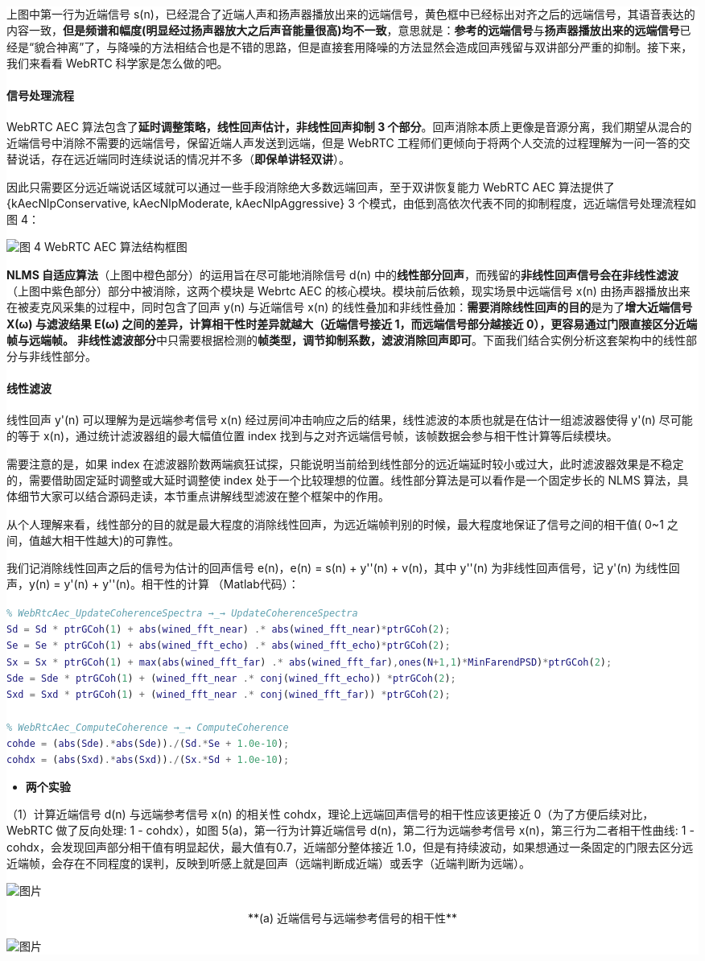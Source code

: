 
上图中第一行为近端信号 s(n)，已经混合了近端人声和扬声器播放出来的远端信号，黄色框中已经标出对齐之后的远端信号，其语音表达的内容一致，**但是频谱和幅度(明显经过扬声器放大之后声音能量很高)均不一致**，意思就是：**参考的远端信号**与**扬声器播放出来的远端信号**已经是“貌合神离”了，与降噪的方法相结合也是不错的思路，但是直接套用降噪的方法显然会造成回声残留与双讲部分严重的抑制。接下来，我们来看看 WebRTC 科学家是怎么做的吧。
####  信号处理流程  
WebRTC AEC 算法包含了**延时调整策略，线性回声估计，非线性回声抑制 3 个部分**。回声消除本质上更像是音源分离，我们期望从混合的近端信号中消除不需要的远端信号，保留近端人声发送到远端，但是 WebRTC 工程师们更倾向于将两个人交流的过程理解为一问一答的交替说话，存在远近端同时连续说话的情况并不多（**即保单讲轻双讲**）。

因此只需要区分远近端说话区域就可以通过一些手段消除绝大多数远端回声，至于双讲恢复能力 WebRTC AEC 算法提供了 {kAecNlpConservative, kAecNlpModerate, kAecNlpAggressive} 3 个模式，由低到高依次代表不同的抑制程度，远近端信号处理流程如图 4：

![图 4 WebRTC AEC 算法结构框图](https://img2020.cnblogs.com/other/2200703/202012/2200703-20201210163203463-2029556461.png)

**NLMS 自适应算法**（上图中橙色部分）的运用旨在尽可能地消除信号 d(n) 中的**线性部分回声**，而残留的**非线性回声信号会在非线性滤波**（上图中紫色部分）部分中被消除，这两个模块是 Webrtc AEC 的核心模块。模块前后依赖，现实场景中远端信号 x(n) 由扬声器播放出来在被麦克风采集的过程中，同时包含了回声 y(n) 与近端信号 x(n) 的线性叠加和非线性叠加：**需要消除线性回声的目的**是为了**增大近端信号 X(ω) 与滤波结果 E(ω) 之间的差异，计算相干性时差异就越大（近端信号接近 1，而远端信号部分越接近 0），更容易通过门限直接区分近端帧与远端帧。** **非线性滤波部分**中只需要根据检测的**帧类型，调节抑制系数，滤波消除回声即可**。下面我们结合实例分析这套架构中的线性部分与非线性部分。
####  线性滤波
线性回声 y'(n) 可以理解为是远端参考信号 x(n) 经过房间冲击响应之后的结果，线性滤波的本质也就是在估计一组滤波器使得 y'(n) 尽可能的等于 x(n)，通过统计滤波器组的最大幅值位置 index 找到与之对齐远端信号帧，该帧数据会参与相干性计算等后续模块。

需要注意的是，如果 index 在滤波器阶数两端疯狂试探，只能说明当前给到线性部分的远近端延时较小或过大，此时滤波器效果是不稳定的，需要借助固定延时调整或大延时调整使 index 处于一个比较理想的位置。线性部分算法是可以看作是一个固定步长的 NLMS 算法，具体细节大家可以结合源码走读，本节重点讲解线型滤波在整个框架中的作用。

从个人理解来看，线性部分的目的就是最大程度的消除线性回声，为远近端帧判别的时候，最大程度地保证了信号之间的相干值( 0~1 之间，值越大相干性越大)的可靠性。

我们记消除线性回声之后的信号为估计的回声信号 e(n)，e(n) = s(n) + y''(n) + v(n)，其中 y''(n) 为非线性回声信号，记 y'(n) 为线性回声，y(n) = y'(n) + y''(n)。相干性的计算 （Matlab代码）：

```matlab
% WebRtcAec_UpdateCoherenceSpectra →_→ UpdateCoherenceSpectra
Sd = Sd * ptrGCoh(1) + abs(wined_fft_near) .* abs(wined_fft_near)*ptrGCoh(2);
Se = Se * ptrGCoh(1) + abs(wined_fft_echo) .* abs(wined_fft_echo)*ptrGCoh(2);
Sx = Sx * ptrGCoh(1) + max(abs(wined_fft_far) .* abs(wined_fft_far),ones(N+1,1)*MinFarendPSD)*ptrGCoh(2);
Sde = Sde * ptrGCoh(1) + (wined_fft_near .* conj(wined_fft_echo)) *ptrGCoh(2);
Sxd = Sxd * ptrGCoh(1) + (wined_fft_near .* conj(wined_fft_far)) *ptrGCoh(2);     

% WebRtcAec_ComputeCoherence →_→ ComputeCoherence
cohde = (abs(Sde).*abs(Sde))./(Sd.*Se + 1.0e-10);
cohdx = (abs(Sxd).*abs(Sxd))./(Sx.*Sd + 1.0e-10);
```

-   **两个实验**
    

（1）计算近端信号 d(n) 与远端参考信号 x(n) 的相关性 cohdx，理论上远端回声信号的相干性应该更接近 0（为了方便后续对比，WebRTC 做了反向处理: 1 - cohdx），如图 5(a)，第一行为计算近端信号 d(n)，第二行为远端参考信号 x(n)，第三行为二者相干性曲线: 1 - cohdx，会发现回声部分相干值有明显起伏，最大值有0.7，近端部分整体接近 1.0，但是有持续波动，如果想通过一条固定的门限去区分远近端帧，会存在不同程度的误判，反映到听感上就是回声（远端判断成近端）或丢字（近端判断为远端）。

  

![图片](https://mmbiz.qpic.cn/mmbiz_png/Ua9PWyGDDPjbeE10H7w2JiaqaR5ujiaBZibgd4d14EdibDHxudicmdC7bjcLlcr0ia6csH3Ks9uhuqLCmnQRqs8CkQLg/640?wx_fmt=png&wxfrom=5&wx_lazy=1&wx_co=1)

<center> **(a) 近端信号与远端参考信号的相干性** </center>  

![图片](https://mmbiz.qpic.cn/mmbiz_png/Ua9PWyGDDPjbeE10H7w2JiaqaR5ujiaBZibDibZVFro43FPvySMG5xCbGlHymfyvHabyzBDOibT9UEuodwsprKw5icxA/640?wx_fmt=png&wxfrom=5&wx_lazy=1&wx_co=1)
